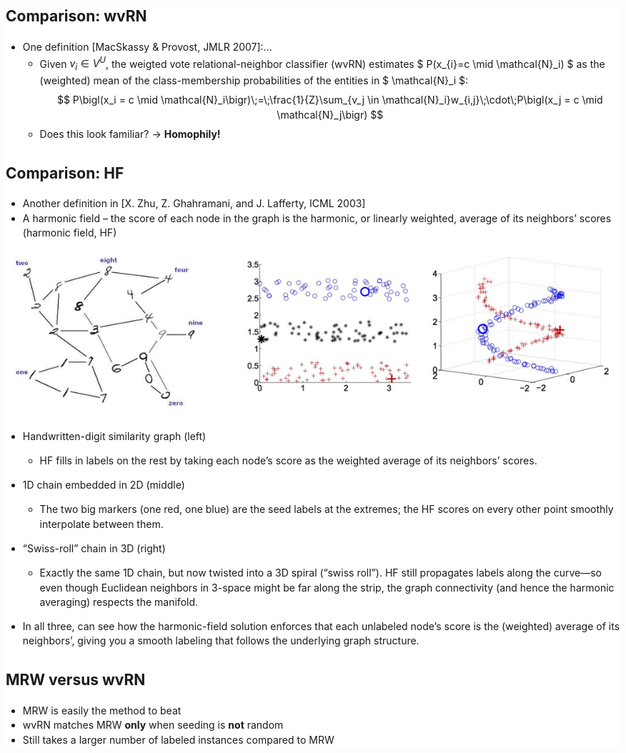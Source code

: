 ## Comparison: wvRN
- One definition [MacSkassy & Provost, JMLR 2007]:...
    - Given $v_{i} \in V^{U}$, the weigted vote relational-neighbor classifier (wvRN) estimates $ P(x_{i}=c \mid \mathcal{N}_i) $ as the (weighted) mean of the class-membership probabilities of the entities in $ \mathcal{N}_i $: $$ P\bigl(x_i = c \mid \mathcal{N}_i\bigr)\;=\;\frac{1}{Z}\sum_{v_j \in \mathcal{N}_i}w_{i,j}\;\cdot\;P\bigl(x_j = c \mid \mathcal{N}_j\bigr) $$
    - Does this look familiar? $\rightarrow$ **Homophily!**

## Comparison: HF
- Another definition in [X. Zhu, Z. Ghahramani, and J. Lafferty, ICML 2003]
- A harmonic field – the score of each node in the graph is the harmonic, or linearly weighted, average of its neighbors’ scores (harmonic field, HF)

![visual showing “Harmonic Field” semi-supervised label propagation in action on a Handwritten-digit similarity graph, 1D chain embedded in 2D, and “Swiss-roll” chain in 3D](./pics/harmonicField_visual.png)
- Handwritten-digit similarity graph (left)
    - HF fills in labels on the rest by taking each node’s score as the weighted average of its neighbors’ scores.

- 1D chain embedded in 2D (middle)
    - The two big markers (one red, one blue) are the seed labels at the extremes; the HF scores on every other point smoothly interpolate between them.
- “Swiss-roll” chain in 3D (right)
    - Exactly the same 1D chain, but now twisted into a 3D spiral (“swiss roll”). HF still propagates labels along the curve—so even though Euclidean neighbors in 3-space might be far along the strip, the graph connectivity (and hence the harmonic averaging) respects the manifold.
- In all three, can see how the harmonic-field solution enforces that each unlabeled node’s score is the (weighted) average of its neighbors’, giving you a smooth labeling that follows the underlying graph structure.

## MRW versus wvRN
- MRW is easily the method to beat
- wvRN matches MRW **only** when seeding is **not** random
- Still takes a larger number of labeled instances compared to MRW
